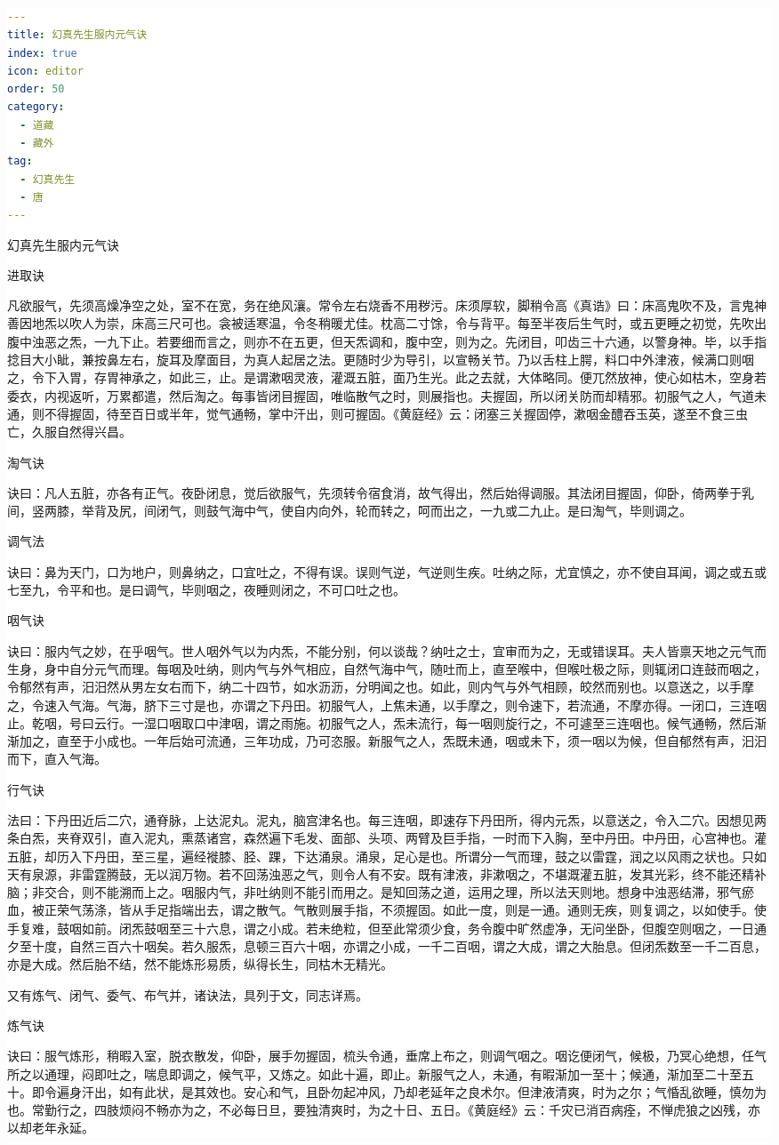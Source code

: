 ```yaml
---
title: 幻真先生服内元气诀
index: true
icon: editor
order: 50
category:
  - 道藏
  - 藏外
tag:
  - 幻真先生
  - 唐
---
```


幻真先生服内元气诀  

进取诀  

凡欲服气，先须高燥净空之处，室不在宽，务在绝风瀼。常令左右烧香不用秽污。床须厚软，脚稍令高《真诰》曰：床高鬼吹不及，言鬼神善因地炁以吹人为崇，床高三尺可也。衾被适寒温，令冬稍暖尤佳。枕高二寸馀，令与背平。每至半夜后生气时，或五更睡之初觉，先吹出腹中浊恶之炁，一九下止。若要细而言之，则亦不在五更，但天炁调和，腹中空，则为之。先闭目，叩齿三十六通，以警身神。毕，以手指捻目大小眦，兼按鼻左右，旋耳及摩面目，为真人起居之法。更随时少为导引，以宣畅关节。乃以舌柱上腭，料口中外津液，候满口则咽之，令下入胃，存胃神承之，如此三，止。是谓漱咽灵液，灌溉五脏，面乃生光。此之去就，大体略同。便兀然放神，使心如枯木，空身若委衣，内视返听，万累都遣，然后淘之。每事皆闭目握固，唯临散气之时，则展指也。夫握固，所以闭关防而却精邪。初服气之人，气道未通，则不得握固，待至百日或半年，觉气通畅，掌中汗出，则可握固。《黄庭经》云：闭塞三关握固停，漱咽金醴吞玉英，遂至不食三虫亡，久服自然得兴昌。  

淘气诀  

诀曰：凡人五脏，亦各有正气。夜卧闭息，觉后欲服气，先须转令宿食消，故气得出，然后始得调服。其法闭目握固，仰卧，倚两拳于乳间，竖两膝，举背及尻，间闭气，则鼓气海中气，使自内向外，轮而转之，呵而出之，一九或二九止。是曰淘气，毕则调之。  

调气法  

诀曰：鼻为天门，口为地户，则鼻纳之，口宜吐之，不得有误。误则气逆，气逆则生疾。吐纳之际，尤宜慎之，亦不使自耳闻，调之或五或七至九，令平和也。是曰调气，毕则咽之，夜睡则闭之，不可口吐之也。  

咽气诀  

诀曰：服内气之妙，在乎咽气。世人咽外气以为内炁，不能分别，何以谈哉？纳吐之士，宜审而为之，无或错误耳。夫人皆禀天地之元气而生身，身中自分元气而理。每咽及吐纳，则内气与外气相应，自然气海中气，随吐而上，直至喉中，但喉吐极之际，则辄闭口连鼓而咽之，令郁然有声，汨汨然从男左女右而下，纳二十四节，如水沥沥，分明闻之也。如此，则内气与外气相顾，皎然而别也。以意送之，以手摩之，令速入气海。气海，脐下三寸是也，亦谓之下丹田。初服气人，上焦未通，以手摩之，则令速下，若流通，不摩亦得。一闭口，三连咽止。乾咽，号曰云行。一湿口咽取口中津咽，谓之雨施。初服气之人，炁未流行，每一咽则旋行之，不可遽至三连咽也。候气通畅，然后渐渐加之，直至于小成也。一年后始可流通，三年功成，乃可恣服。新服气之人，炁既未通，咽或未下，须一咽以为候，但自郁然有声，汩汩而下，直入气海。  

行气诀  

法曰：下丹田近后二穴，通脊脉，上达泥丸。泥丸，脑宫津名也。每三连咽，即速存下丹田所，得内元炁，以意送之，令入二穴。因想见两条白炁，夹脊双引，直入泥丸，熏蒸诸宫，森然遍下毛发、面部、头项、两臂及巨手指，一时而下入胸，至中丹田。中丹田，心宫神也。灌五脏，却历入下丹田，至三星，遍经褷膝、胫、踝，下达涌泉。涌泉，足心是也。所谓分一气而理，鼓之以雷霆，润之以风雨之状也。只如天有泉源，非雷霆腾鼓，无以润万物。若不回荡浊恶之气，则令人有不安。既有津液，非漱咽之，不堪溉灌五脏，发其光彩，终不能还精补脑；非交合，则不能溯而上之。咽服内气，非吐纳则不能引而用之。是知回荡之道，运用之理，所以法天则地。想身中浊恶结滞，邪气瘀血，被正荣气荡涤，皆从手足指端出去，谓之散气。气散则展手指，不须握固。如此一度，则是一通。通则无疾，则复调之，以如使手。使手复难，鼓咽如前。闭炁鼓咽至三十六息，谓之小成。若未绝粒，但至此常须少食，务令腹中旷然虚净，无问坐卧，但腹空则咽之，一日通夕至十度，自然三百六十咽矣。若久服炁，息顿三百六十咽，亦谓之小成，一千二百咽，谓之大成，谓之大胎息。但闭炁数至一千二百息，亦是大成。然后胎不结，然不能炼形易质，纵得长生，同枯木无精光。  

又有炼气、闭气、委气、布气并，诸诀法，具列于文，同志详焉。  

炼气诀  

诀曰：服气炼形，稍暇入室，脱衣散发，仰卧，展手勿握固，梳头令通，垂席上布之，则调气咽之。咽讫便闭气，候极，乃冥心绝想，任气所之以通理，闷即吐之，喘息即调之，候气平，又炼之。如此十遍，即止。新服气之人，未通，有暇渐加一至十；候通，渐加至二十至五十。即令遍身汗出，如有此状，是其效也。安心和气，且卧勿起冲风，乃却老延年之良术尔。但津液清爽，时为之尔；气惛乱欲睡，慎勿为也。常勤行之，四肢烦闷不畅亦为之，不必每日旦，要独清爽时，为之十日、五日。《黄庭经》云：千灾已消百病痊，不惮虎狼之凶残，亦以却老年永延。  
